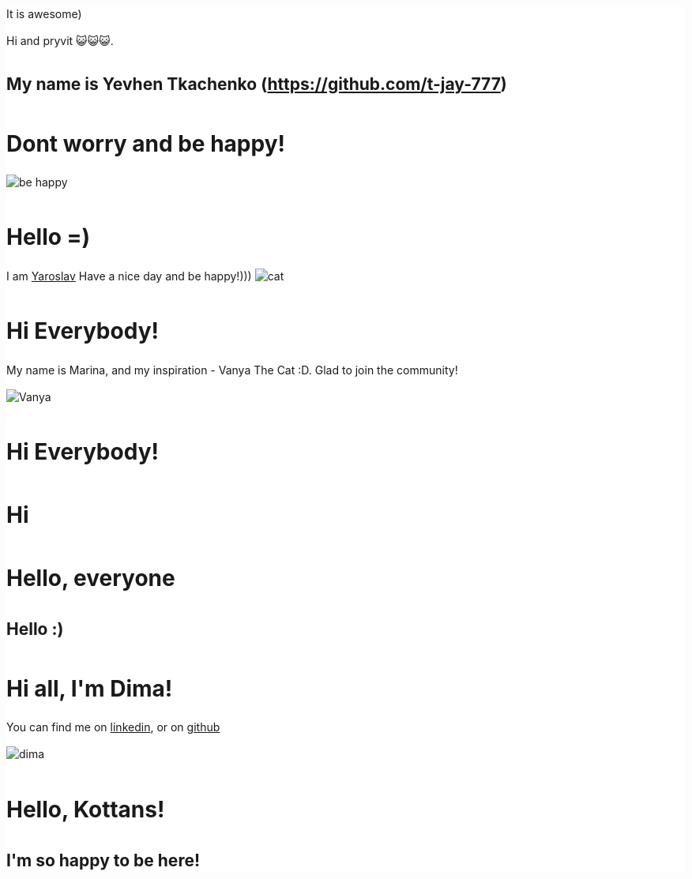 It is awesome)

Hi and pryvit 😺😺😺.

## My name is Yevhen Tkachenko (https://github.com/t-jay-777)

# Dont worry and be happy!

![be happy](https://user-images.githubusercontent.com/48657526/68239702-bf290c00-000b-11ea-9ebc-915858d6444a.jpg)

# Hello =)

I am [Yaroslav](https://github.com/littleproger)
Have a nice day and be happy!)))
![cat](gif/kotans.gif)

# Hi Everybody!

My name is Marina, and my inspiration - Vanya The Cat :D. Glad to join the community!

![Vanya](gif/vanya_the_cat.jpeg)

# Hi Everybody!

# Hi

# Hello, everyone

## Hello :)

# Hi all, I'm Dima!

You can find me on [linkedin](https://www.linkedin.com/in/dm-poliuha/), or on [github](https://github.com/DmitryPoliuha)

![dima](gif/giphy-hi.gif)

# Hello, Kottans!

## I'm so happy to be here!
